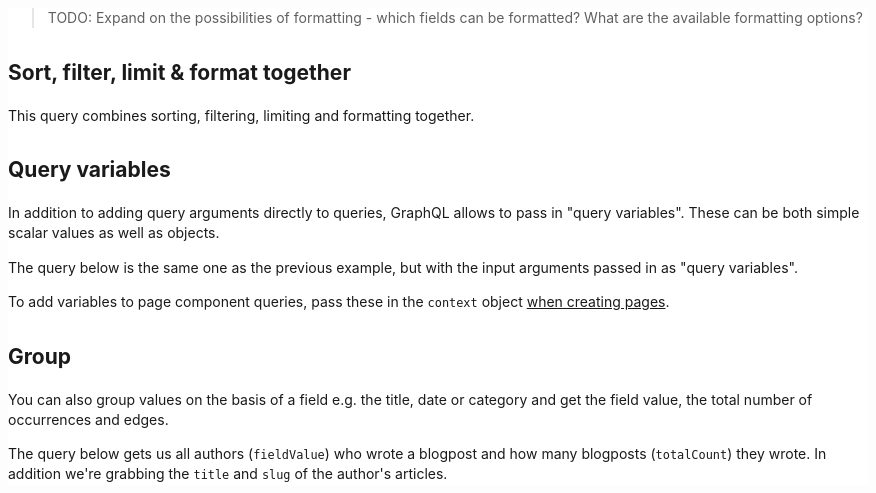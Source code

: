 > TODO: Expand on the possibilities of formatting - which fields can be formatted? What are the available formatting options?

## Sort, filter, limit & format together

This query combines sorting, filtering, limiting and formatting together.

<iframe src="https://gatsbygraphql.sloppy.zone/?query=%7B%0A%20%20allMarkdownRemark(%0A%20%20%20%20limit%3A%203%0A%20%20%20%20filter%3A%20%7B%0A%20%20%20%20%20%20frontmatter%3A%20%7Bdate%3A%20%7Bne%3A%20null%7D%7D%0A%20%20%20%20%7D%0A%20%20%20%20sort%3A%20%7Bfields%3A%20%5Bfrontmatter___date%5D%2C%20order%3A%20DESC%7D%0A%20%20)%20%7B%0A%20%20%20%20edges%20%7B%0A%20%20%20%20%20%20node%20%7B%0A%20%20%20%20%20%20%20%20fields%7B%0A%20%20%20%20%20%20%20%20%20%20slug%0A%20%20%20%20%20%20%20%20%7D%0A%20%20%20%20%20%20%20%20frontmatter%20%7B%0A%20%20%20%20%20%20%20%20%20%20title%0A%20%20%20%20%20%20%20%20%20%20date(formatString%3A%20%22dddd%20DD%20MMMM%20YYYY%22)%0A%20%20%20%20%20%20%20%20%7D%0A%20%20%20%20%20%20%7D%0A%20%20%20%20%7D%0A%20%20%7D%0A%7D" width="600" height="400"></iframe>

## Query variables

In addition to adding query arguments directly to queries, GraphQL allows to pass in "query variables". These can be both simple scalar values as well as objects.

The query below is the same one as the previous example, but with the input arguments passed in as "query variables".

To add variables to page component queries, pass these in the `context` object [when creating pages](https://deploy-preview-4795--gatsbyjs.netlify.com/docs/creating-and-modifying-pages/#creating-pages-in-gatsby-nodejs).

<iframe src="https://gatsbygraphql.sloppy.zone/?query=query%20GetBlogPosts(%24limit%3A%20Int%2C%20%24filter%3A%20filterMarkdownRemark%2C%20%24sort%3A%20markdownRemarkConnectionSort)%20%7B%0A%09allMarkdownRemark(%0A%20%20%20%20limit%3A%20%24limit%2C%0A%20%20%20%20filter%3A%20%24filter%2C%0A%20%20%20%20sort%3A%20%24sort%0A%20%20)%20%7B%0A%20%20%20%20edges%20%7B%0A%20%20%20%20%20%20node%20%7B%0A%20%20%20%20%20%20%20%20fields%7B%0A%20%20%20%20%20%20%20%20%20%20slug%0A%20%20%20%20%20%20%20%20%7D%0A%20%20%20%20%20%20%20%20frontmatter%20%7B%0A%20%20%20%20%20%20%20%20%20%20title%0A%20%20%20%20%20%20%20%20%20%20date(formatString%3A%20%22dddd%20DD%20MMMM%20YYYY%22)%0A%20%20%20%20%20%20%20%20%7D%0A%20%20%20%20%20%20%7D%0A%20%20%20%20%7D%0A%20%20%7D%20%20%20%20%0A%7D&operationName=GetBlogPosts&variables=%7B%0A%20%20%22limit%22%3A%203%2C%0A%20%20%22filter%22%3A%20%7B%0A%20%20%20%20%22frontmatter%22%3A%20%7B%0A%20%20%20%20%20%20%22date%22%3A%20%7B%0A%20%20%20%20%20%20%20%20%22ne%22%3A%20null%0A%20%20%20%20%20%20%7D%0A%20%20%20%20%7D%0A%20%20%7D%2C%0A%20%20%22sort%22%3A%20%7B%0A%20%20%20%20%22fields%22%3A%20%22frontmatter___date%22%2C%0A%20%20%20%20%22order%22%3A%20%22DESC%22%0A%20%20%7D%0A%7D" width="600" height="400"></iframe>

## Group

You can also group values on the basis of a field e.g. the title, date or category and get the field value, the total number of occurrences and edges.

The query below gets us all authors (`fieldValue`) who wrote a blogpost and how many blogposts (`totalCount`) they wrote. In addition we're grabbing the `title` and `slug` of the author's articles.

<iframe src="https://gatsbygraphql.sloppy.zone/?query=%7B%0A%20%20allMarkdownRemark(filter%3A%20%7BfileAbsolutePath%3A%20%7Bregex%3A%20%22%2Fdocs.blog%2F%22%7D%7D)%20%7B%0A%20%20%20%20group(field%3A%20frontmatter___author)%20%7B%0A%20%20%20%20%20%20fieldValue%0A%20%20%20%20%20%20totalCount%0A%20%20%20%20%20%20edges%20%7B%0A%20%20%20%20%20%20%20%20node%20%7B%0A%20%20%20%20%20%20%20%20%20%20fields%20%7B%0A%20%20%20%20%20%20%20%20%20%20%20%20slug%0A%20%20%20%20%20%20%20%20%20%20%7D%0A%20%20%20%20%20%20%20%20%20%20frontmatter%20%7B%0A%20%20%20%20%20%20%20%20%20%20%20%20title%0A%20%20%20%20%20%20%20%20%20%20%7D%0A%20%20%20%20%20%20%20%20%7D%0A%20%20%20%20%20%20%7D%0A%20%20%20%20%7D%0A%20%20%7D%0A%7D" width="600" height="400"></iframe>
